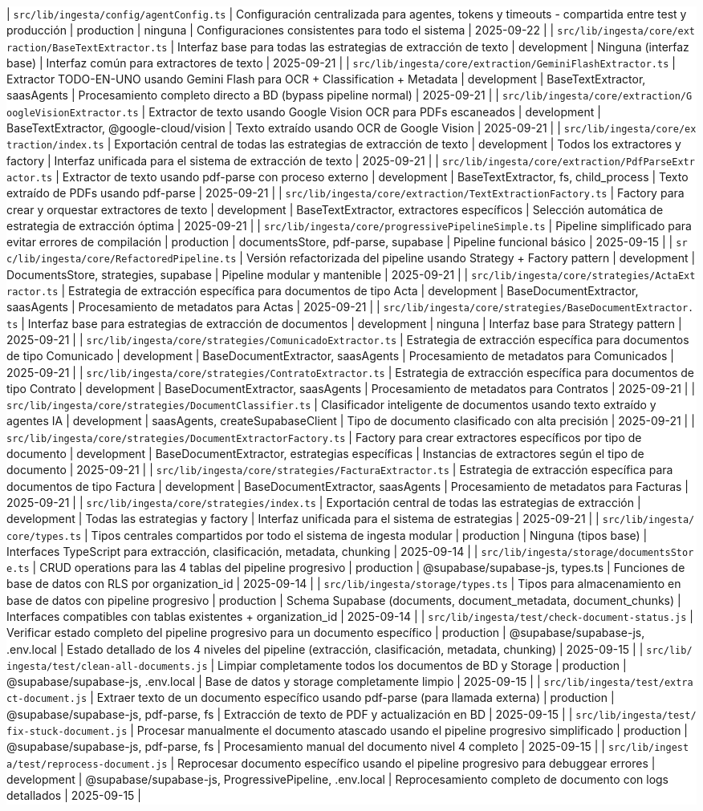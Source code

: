 | `src/lib/ingesta/config/agentConfig.ts` | Configuración centralizada para agentes, tokens y timeouts - compartida entre test y producción | production | ninguna | Configuraciones consistentes para todo el sistema | 2025-09-22 |
| `src/lib/ingesta/core/extraction/BaseTextExtractor.ts` | Interfaz base para todas las estrategias de extracción de texto | development | Ninguna (interfaz base) | Interfaz común para extractores de texto | 2025-09-21 |
| `src/lib/ingesta/core/extraction/GeminiFlashExtractor.ts` | Extractor TODO-EN-UNO usando Gemini Flash para OCR + Classification + Metadata | development | BaseTextExtractor, saasAgents | Procesamiento completo directo a BD (bypass pipeline normal) | 2025-09-21 |
| `src/lib/ingesta/core/extraction/GoogleVisionExtractor.ts` | Extractor de texto usando Google Vision OCR para PDFs escaneados | development | BaseTextExtractor, @google-cloud/vision | Texto extraído usando OCR de Google Vision | 2025-09-21 |
| `src/lib/ingesta/core/extraction/index.ts` | Exportación central de todas las estrategias de extracción de texto | development | Todos los extractores y factory | Interfaz unificada para el sistema de extracción de texto | 2025-09-21 |
| `src/lib/ingesta/core/extraction/PdfParseExtractor.ts` | Extractor de texto usando pdf-parse con proceso externo | development | BaseTextExtractor, fs, child_process | Texto extraído de PDFs usando pdf-parse | 2025-09-21 |
| `src/lib/ingesta/core/extraction/TextExtractionFactory.ts` | Factory para crear y orquestar extractores de texto | development | BaseTextExtractor, extractores específicos | Selección automática de estrategia de extracción óptima | 2025-09-21 |
| `src/lib/ingesta/core/progressivePipelineSimple.ts` | Pipeline simplificado para evitar errores de compilación | production | documentsStore, pdf-parse, supabase | Pipeline funcional básico | 2025-09-15 |
| `src/lib/ingesta/core/RefactoredPipeline.ts` | Versión refactorizada del pipeline usando Strategy + Factory pattern | development | DocumentsStore, strategies, supabase | Pipeline modular y mantenible | 2025-09-21 |
| `src/lib/ingesta/core/strategies/ActaExtractor.ts` | Estrategia de extracción específica para documentos de tipo Acta | development | BaseDocumentExtractor, saasAgents | Procesamiento de metadatos para Actas | 2025-09-21 |
| `src/lib/ingesta/core/strategies/BaseDocumentExtractor.ts` | Interfaz base para estrategias de extracción de documentos | development | ninguna | Interfaz base para Strategy pattern | 2025-09-21 |
| `src/lib/ingesta/core/strategies/ComunicadoExtractor.ts` | Estrategia de extracción específica para documentos de tipo Comunicado | development | BaseDocumentExtractor, saasAgents | Procesamiento de metadatos para Comunicados | 2025-09-21 |
| `src/lib/ingesta/core/strategies/ContratoExtractor.ts` | Estrategia de extracción específica para documentos de tipo Contrato | development | BaseDocumentExtractor, saasAgents | Procesamiento de metadatos para Contratos | 2025-09-21 |
| `src/lib/ingesta/core/strategies/DocumentClassifier.ts` | Clasificador inteligente de documentos usando texto extraído y agentes IA | development | saasAgents, createSupabaseClient | Tipo de documento clasificado con alta precisión | 2025-09-21 |
| `src/lib/ingesta/core/strategies/DocumentExtractorFactory.ts` | Factory para crear extractores específicos por tipo de documento | development | BaseDocumentExtractor, estrategias específicas | Instancias de extractores según el tipo de documento | 2025-09-21 |
| `src/lib/ingesta/core/strategies/FacturaExtractor.ts` | Estrategia de extracción específica para documentos de tipo Factura | development | BaseDocumentExtractor, saasAgents | Procesamiento de metadatos para Facturas | 2025-09-21 |
| `src/lib/ingesta/core/strategies/index.ts` | Exportación central de todas las estrategias de extracción | development | Todas las estrategias y factory | Interfaz unificada para el sistema de estrategias | 2025-09-21 |
| `src/lib/ingesta/core/types.ts` | Tipos centrales compartidos por todo el sistema de ingesta modular | production | Ninguna (tipos base) | Interfaces TypeScript para extracción, clasificación, metadata, chunking | 2025-09-14 |
| `src/lib/ingesta/storage/documentsStore.ts` | CRUD operations para las 4 tablas del pipeline progresivo | production | @supabase/supabase-js, types.ts | Funciones de base de datos con RLS por organization_id | 2025-09-14 |
| `src/lib/ingesta/storage/types.ts` | Tipos para almacenamiento en base de datos con pipeline progresivo | production | Schema Supabase (documents, document_metadata, document_chunks) | Interfaces compatibles con tablas existentes + organization_id | 2025-09-14 |
| `src/lib/ingesta/test/check-document-status.js` | Verificar estado completo del pipeline progresivo para un documento específico | production | @supabase/supabase-js, .env.local | Estado detallado de los 4 niveles del pipeline (extracción, clasificación, metadata, chunking) | 2025-09-15 |
| `src/lib/ingesta/test/clean-all-documents.js` | Limpiar completamente todos los documentos de BD y Storage | production | @supabase/supabase-js, .env.local | Base de datos y storage completamente limpio | 2025-09-15 |
| `src/lib/ingesta/test/extract-document.js` | Extraer texto de un documento específico usando pdf-parse (para llamada externa) | production | @supabase/supabase-js, pdf-parse, fs | Extracción de texto de PDF y actualización en BD | 2025-09-15 |
| `src/lib/ingesta/test/fix-stuck-document.js` | Procesar manualmente el documento atascado usando el pipeline progresivo simplificado | production | @supabase/supabase-js, pdf-parse, fs | Procesamiento manual del documento nivel 4 completo | 2025-09-15 |
| `src/lib/ingesta/test/reprocess-document.js` | Reprocesar documento específico usando el pipeline progresivo para debuggear errores | development | @supabase/supabase-js, ProgressivePipeline, .env.local | Reprocesamiento completo de documento con logs detallados | 2025-09-15 |
